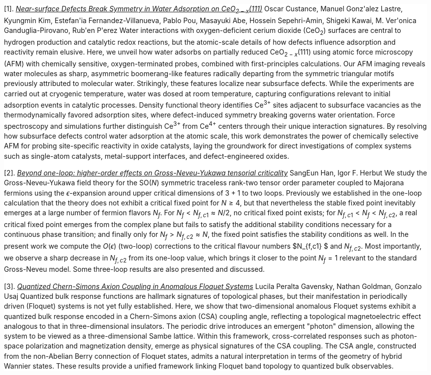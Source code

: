 [1]. [*Near-surface Defects Break Symmetry in Water Adsorption on CeO$_{2-x}$(111)*](https://arxiv.org/abs/2506.20680 "Near-surface Defects Break Symmetry in Water Adsorption on CeO$_{2-x}$(111)")
Oscar Custance, Manuel Gonz\'alez Lastre, Kyungmin Kim, Estefan\'ia Fernandez-Villanueva, Pablo Pou, Masayuki Abe, Hossein Sepehri-Amin, Shigeki Kawai, M. Ver\'onica Ganduglia-Pirovano, Rub\'en P\'erez
Water interactions with oxygen-deficient cerium dioxide (CeO$_2$) surfaces are central to hydrogen production and catalytic redox reactions, but the atomic-scale details of how defects influence adsorption and reactivity remain elusive. Here, we unveil how water adsorbs on partially reduced CeO$_{2-x}$(111) using atomic force microscopy (AFM) with chemically sensitive, oxygen-terminated probes, combined with first-principles calculations. Our AFM imaging reveals water molecules as sharp, asymmetric boomerang-like features radically departing from the symmetric triangular motifs previously attributed to molecular water. Strikingly, these features localize near subsurface defects. While the experiments are carried out at cryogenic temperature, water was dosed at room temperature, capturing configurations relevant to initial adsorption events in catalytic processes. Density functional theory identifies Ce$^{3+}$ sites adjacent to subsurface vacancies as the thermodynamically favored adsorption sites, where defect-induced symmetry breaking governs water orientation. Force spectroscopy and simulations further distinguish Ce$^{3+}$ from Ce$^{4+}$ centers through their unique interaction signatures. By resolving how subsurface defects control water adsorption at the atomic scale, this work demonstrates the power of chemically selective AFM for probing site-specific reactivity in oxide catalysts, laying the groundwork for direct investigations of complex systems such as single-atom catalysts, metal-support interfaces, and defect-engineered oxides.

[2]. [*Beyond one-loop: higher-order effects on Gross-Neveu-Yukawa tensorial criticality*](https://arxiv.org/abs/2506.20710 "Beyond one-loop: higher-order effects on Gross-Neveu-Yukawa tensorial criticality")
SangEun Han, Igor F. Herbut
We study the Gross-Neveu-Yukawa field theory for the SO($N$) symmetric traceless rank-two tensor order parameter coupled to Majorana fermions using the $\epsilon$-expansion around upper critical dimensions of $3+1$ to two loops. Previously we established in the one-loop calculation that the theory does not exhibit a critical fixed point for $N \geq 4$, but that nevertheless the stable fixed point inevitably emerges at a large number of fermion flavors $N_f$. For $N_f < N_{f,c1} \approx N/2$, no critical fixed point exists; for $N_{f,c1} < N_f < N_{f,c2}$, a real critical fixed point emerges from the complex plane but fails to satisfy the additional stability conditions necessary for a continuous phase transition; and finally only for $N_f > N_{f,c2} \approx N$, the fixed point satisfies the stability conditions as well. In the present work we compute the $O(\epsilon)$ (two-loop) corrections to the critical flavour numbers $N_{f,c1} $ and $N_{f,c2}$. Most importantly, we observe a sharp decrease in $N_{f,c2}$ from its one-loop value, which brings it closer to the point $N_f =1$ relevant to the standard Gross-Neveu model. Some three-loop results are also presented and discussed.

[3]. [*Quantized Chern-Simons Axion Coupling in Anomalous Floquet Systems*](https://arxiv.org/abs/2506.20719 "Quantized Chern-Simons Axion Coupling in Anomalous Floquet Systems")
Lucila Peralta Gavensky, Nathan Goldman, Gonzalo Usaj
Quantized bulk response functions are hallmark signatures of topological phases, but their manifestation in periodically driven (Floquet) systems is not yet fully established. Here, we show that two-dimensional anomalous Floquet systems exhibit a quantized bulk response encoded in a Chern-Simons axion (CSA) coupling angle, reflecting a topological magnetoelectric effect analogous to that in three-dimensional insulators. The periodic drive introduces an emergent "photon" dimension, allowing the system to be viewed as a three-dimensional Sambe lattice. Within this framework, cross-correlated responses such as photon-space polarization and magnetization density, emerge as physical signatures of the CSA coupling. The CSA angle, constructed from the non-Abelian Berry connection of Floquet states, admits a natural interpretation in terms of the geometry of hybrid Wannier states. These results provide a unified framework linking Floquet band topology to quantized bulk observables.
